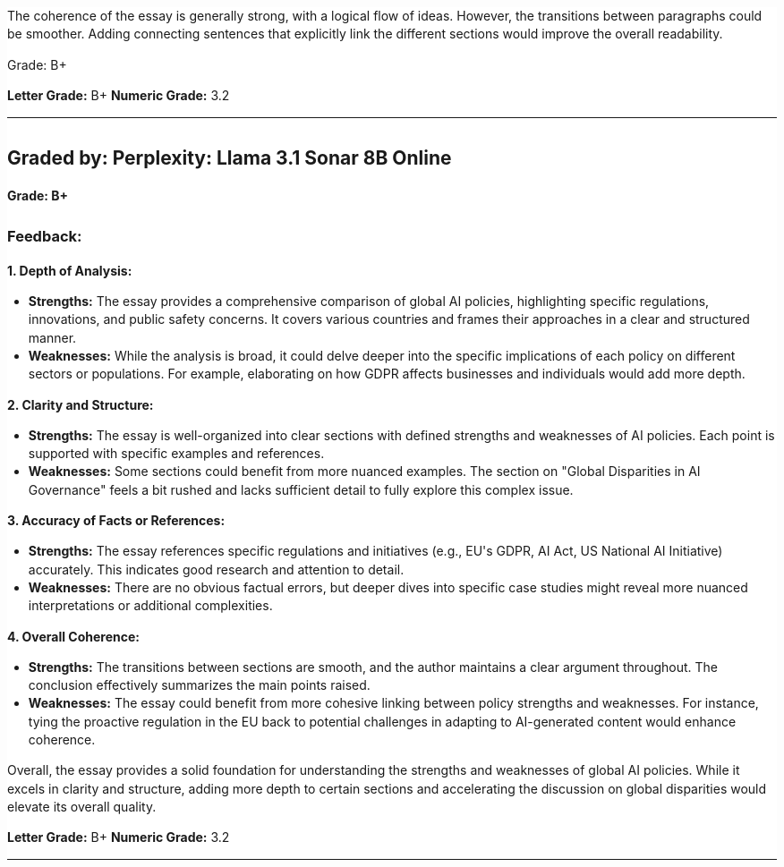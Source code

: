 The coherence of the essay is generally strong, with a logical flow of ideas. However, the transitions between paragraphs could be smoother.  Adding connecting sentences that explicitly link the different sections would improve the overall readability.


Grade: B+


**Letter Grade:** B+
**Numeric Grade:** 3.2

---

## Graded by: Perplexity: Llama 3.1 Sonar 8B Online

**Grade: B+**

### Feedback:

**1. Depth of Analysis:**
- **Strengths:** The essay provides a comprehensive comparison of global AI policies, highlighting specific regulations, innovations, and public safety concerns. It covers various countries and frames their approaches in a clear and structured manner.
- **Weaknesses:** While the analysis is broad, it could delve deeper into the specific implications of each policy on different sectors or populations. For example, elaborating on how GDPR affects businesses and individuals would add more depth.

**2. Clarity and Structure:**
- **Strengths:** The essay is well-organized into clear sections with defined strengths and weaknesses of AI policies. Each point is supported with specific examples and references.
- **Weaknesses:** Some sections could benefit from more nuanced examples. The section on "Global Disparities in AI Governance" feels a bit rushed and lacks sufficient detail to fully explore this complex issue.

**3. Accuracy of Facts or References:**
- **Strengths:** The essay references specific regulations and initiatives (e.g., EU's GDPR, AI Act, US National AI Initiative) accurately. This indicates good research and attention to detail.
- **Weaknesses:** There are no obvious factual errors, but deeper dives into specific case studies might reveal more nuanced interpretations or additional complexities.

**4. Overall Coherence:**
- **Strengths:** The transitions between sections are smooth, and the author maintains a clear argument throughout. The conclusion effectively summarizes the main points raised.
- **Weaknesses:** The essay could benefit from more cohesive linking between policy strengths and weaknesses. For instance, tying the proactive regulation in the EU back to potential challenges in adapting to AI-generated content would enhance coherence.

Overall, the essay provides a solid foundation for understanding the strengths and weaknesses of global AI policies. While it excels in clarity and structure, adding more depth to certain sections and accelerating the discussion on global disparities would elevate its overall quality.

**Letter Grade:** B+
**Numeric Grade:** 3.2

---
